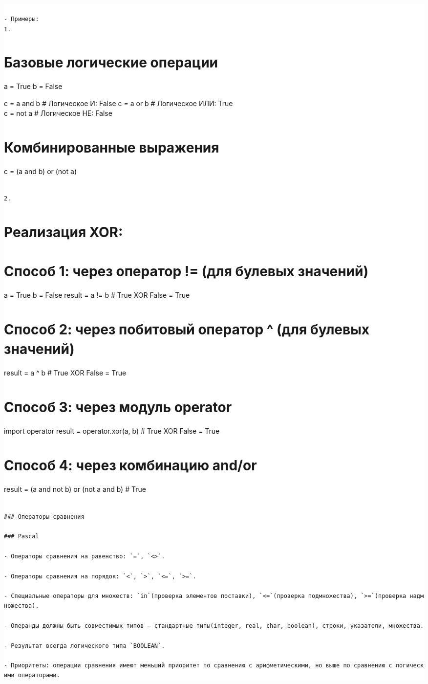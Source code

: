   ```

- Примеры:
  1.
  ```
  # Базовые логические операции
  a = True
  b = False

  c = a and b     # Логическое И: False
  c = a or b      # Логическое ИЛИ: True  
  c = not a       # Логическое НЕ: False

  # Комбинированные выражения
  c = (a and b) or (not a)
  ```

  2.
  ```
  # Реализация XOR:
  # Способ 1: через оператор != (для булевых значений)
  a = True
  b = False
  result = a != b          # True XOR False = True

  # Способ 2: через побитовый оператор ^ (для булевых значений)
  result = a ^ b           # True XOR False = True

  # Способ 3: через модуль operator
  import operator
  result = operator.xor(a, b)  # True XOR False = True

  # Способ 4: через комбинацию and/or
  result = (a and not b) or (not a and b)  # True
  ```

### Операторы сравнения

### Pascal

- Операторы сравнения на равенство: `=`, `<>`.

- Операторы сравнения на порядок: `<`, `>`, `<=`, `>=`.

- Специальные операторы для множеств: `in`(проверка элементов поставки), `<=`(проверка подмножества), `>=`(проверка надмножества).

- Операнды должны быть совместимых типов — стандартные типы(integer, real, char, boolean), строки, указатели, множества.

- Результат всегда логического типа `BOOLEAN`.

- Приоритеты: операции сравнения имеют меньший приоритет по сравнению с арифметическими, но выше по сравнению с логическими операторами.

  ```